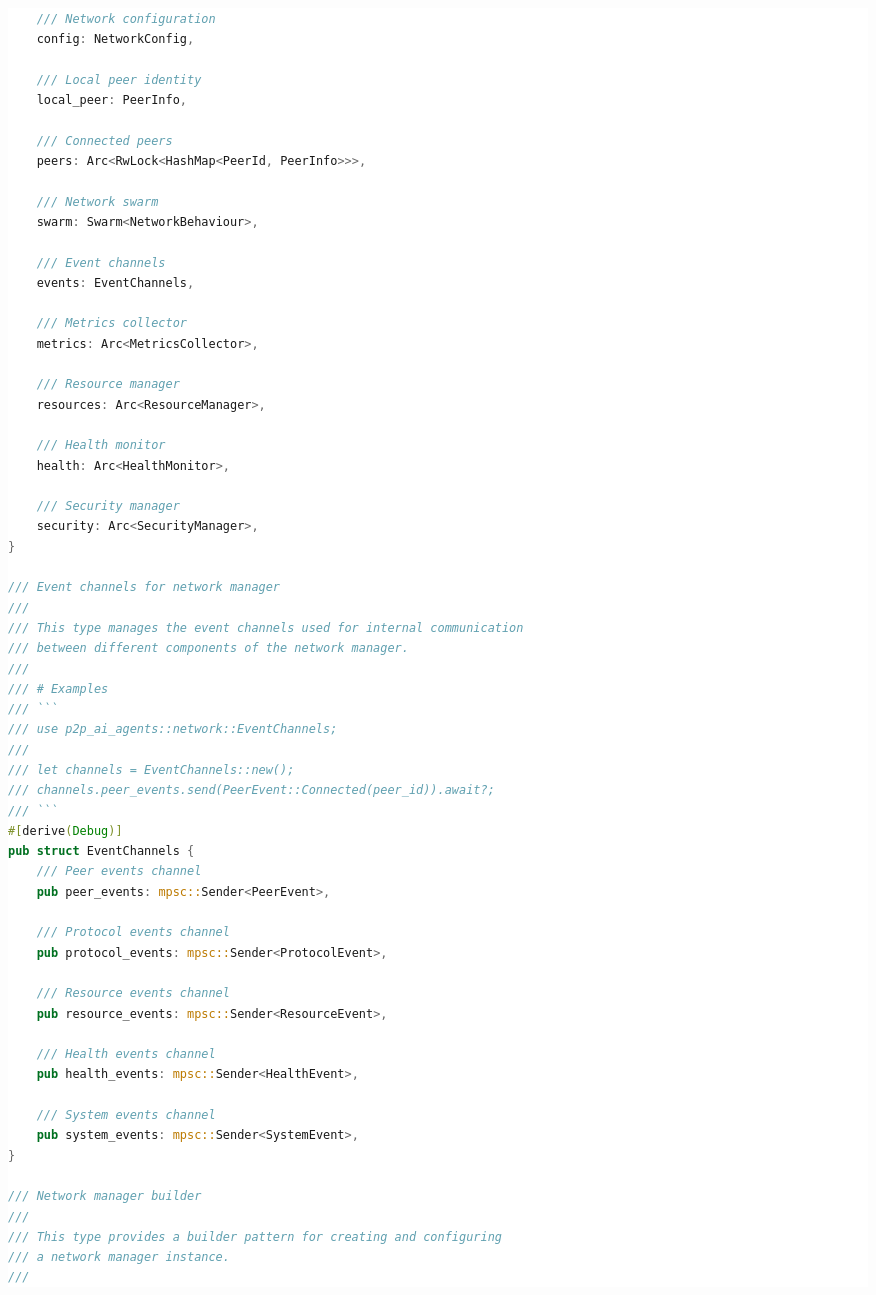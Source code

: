 ```rust
    /// Network configuration
    config: NetworkConfig,
    
    /// Local peer identity
    local_peer: PeerInfo,
    
    /// Connected peers
    peers: Arc<RwLock<HashMap<PeerId, PeerInfo>>>,
    
    /// Network swarm
    swarm: Swarm<NetworkBehaviour>,
    
    /// Event channels
    events: EventChannels,
    
    /// Metrics collector
    metrics: Arc<MetricsCollector>,
    
    /// Resource manager
    resources: Arc<ResourceManager>,
    
    /// Health monitor
    health: Arc<HealthMonitor>,
    
    /// Security manager
    security: Arc<SecurityManager>,
}

/// Event channels for network manager
///
/// This type manages the event channels used for internal communication
/// between different components of the network manager.
///
/// # Examples
/// ```
/// use p2p_ai_agents::network::EventChannels;
///
/// let channels = EventChannels::new();
/// channels.peer_events.send(PeerEvent::Connected(peer_id)).await?;
/// ```
#[derive(Debug)]
pub struct EventChannels {
    /// Peer events channel
    pub peer_events: mpsc::Sender<PeerEvent>,
    
    /// Protocol events channel
    pub protocol_events: mpsc::Sender<ProtocolEvent>,
    
    /// Resource events channel
    pub resource_events: mpsc::Sender<ResourceEvent>,
    
    /// Health events channel
    pub health_events: mpsc::Sender<HealthEvent>,
    
    /// System events channel
    pub system_events: mpsc::Sender<SystemEvent>,
}

/// Network manager builder
///
/// This type provides a builder pattern for creating and configuring
/// a network manager instance.
///
```